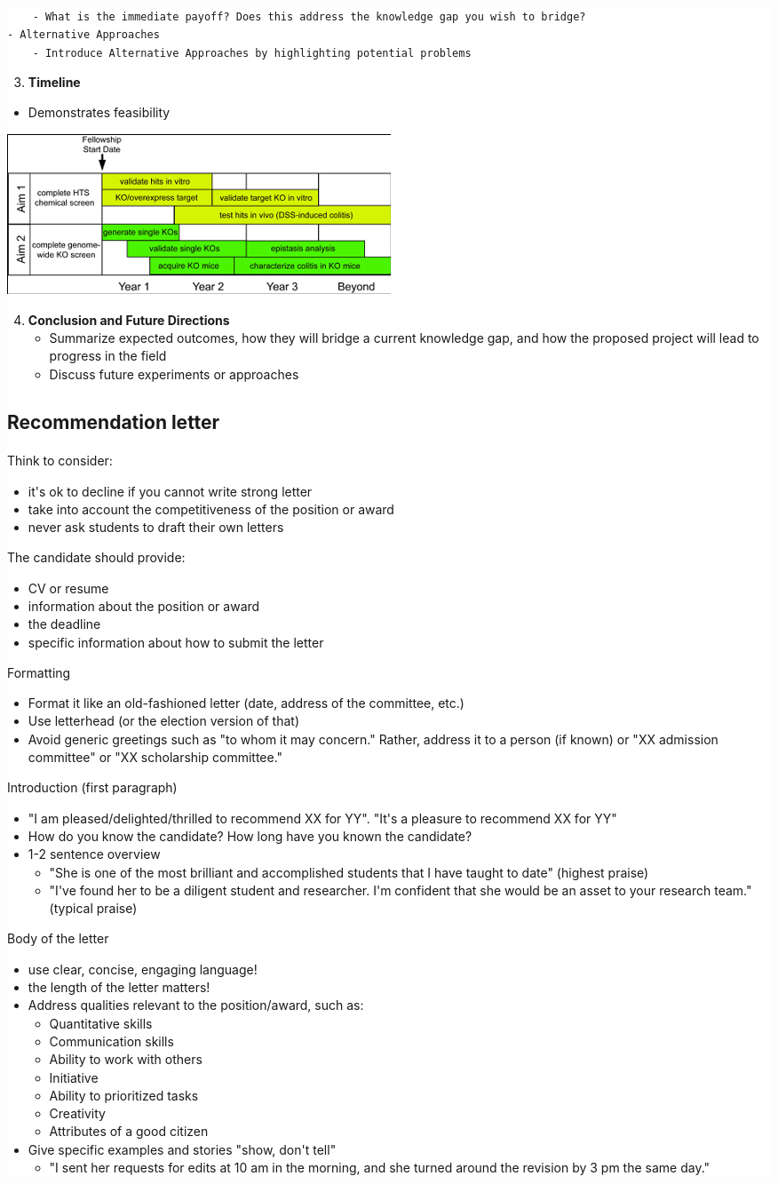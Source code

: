 		- What is the immediate payoff? Does this address the knowledge gap you wish to bridge? 
	- Alternative Approaches
		- Introduce Alternative Approaches by highlighting potential problems

3. **Timeline**
- Demonstrates feasibility 
<img src="attachment/ba646f0dc6c480bf82ff8868dff0725d.png" />

4. **Conclusion and Future Directions**
	- Summarize expected outcomes, how they will bridge a current knowledge gap, and how the proposed project will lead to progress in the field
	- Discuss future experiments or approaches


## Recommendation letter

Think to consider:
- it's ok to decline if you cannot write  strong letter
- take into account the competitiveness of the position or award
- never ask students to draft their own letters

The candidate should provide:
- CV or resume
- information about the position or award
- the deadline
- specific information about how to submit the letter

Formatting
- Format it like an old-fashioned letter (date, address of the committee, etc.)
- Use letterhead (or the election version of that)
- Avoid generic greetings such as "to whom it may concern." Rather, address it to a person (if known) or "XX admission committee" or "XX scholarship committee."

Introduction (first paragraph)
- "I am pleased/delighted/thrilled to recommend XX for YY". "It's a pleasure to recommend XX for YY"
- How do you know the candidate? How long have you known the candidate?
- 1-2 sentence overview
	- "She is one of the most brilliant and accomplished students that I have taught to date" (highest praise)
	- "I've found her to be a diligent student and researcher. I'm confident that she would be an asset to your research team." (typical praise)

Body of the letter
- use clear, concise, engaging language!
- the length of the letter matters!
- Address qualities relevant to the position/award, such as:
	- Quantitative skills
	- Communication skills
	- Ability to work with others
	- Initiative
	- Ability to prioritized tasks
	- Creativity
	- Attributes of a good citizen
- Give specific examples and stories "show, don't tell"
	- "I sent her requests for edits at 10 am in the morning, and she turned around the revision by 3 pm the same day."